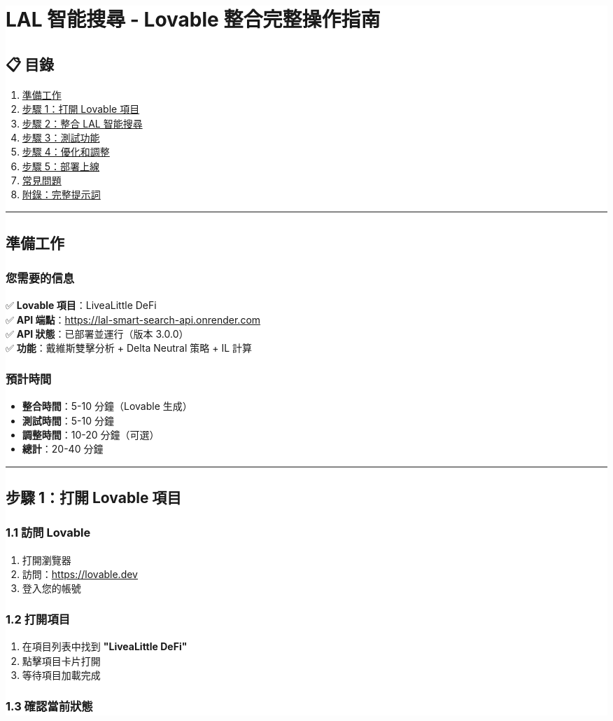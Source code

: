 # LAL 智能搜尋 - Lovable 整合完整操作指南

## 📋 目錄

1. [準備工作](#準備工作)
2. [步驟 1：打開 Lovable 項目](#步驟-1打開-lovable-項目)
3. [步驟 2：整合 LAL 智能搜尋](#步驟-2整合-lal-智能搜尋)
4. [步驟 3：測試功能](#步驟-3測試功能)
5. [步驟 4：優化和調整](#步驟-4優化和調整)
6. [步驟 5：部署上線](#步驟-5部署上線)
7. [常見問題](#常見問題)
8. [附錄：完整提示詞](#附錄完整提示詞)

---

## 準備工作

### 您需要的信息

✅ **Lovable 項目**：LiveaLittle DeFi  
✅ **API 端點**：https://lal-smart-search-api.onrender.com  
✅ **API 狀態**：已部署並運行（版本 3.0.0）  
✅ **功能**：戴維斯雙擊分析 + Delta Neutral 策略 + IL 計算  

### 預計時間

- **整合時間**：5-10 分鐘（Lovable 生成）
- **測試時間**：5-10 分鐘
- **調整時間**：10-20 分鐘（可選）
- **總計**：20-40 分鐘

---

## 步驟 1：打開 Lovable 項目

### 1.1 訪問 Lovable

1. 打開瀏覽器
2. 訪問：https://lovable.dev
3. 登入您的帳號

### 1.2 打開項目

1. 在項目列表中找到 **"LiveaLittle DeFi"**
2. 點擊項目卡片打開
3. 等待項目加載完成

### 1.3 確認當前狀態
